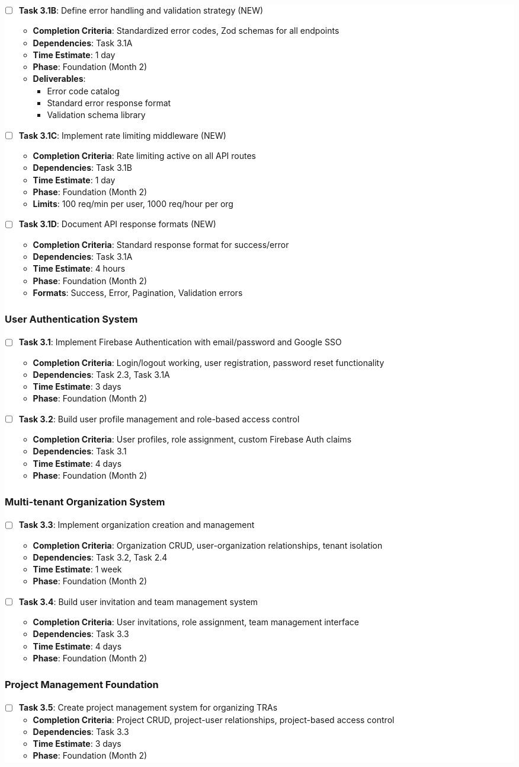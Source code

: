 - [ ] **Task 3.1B**: Define error handling and validation strategy (NEW)
  - **Completion Criteria**: Standardized error codes, Zod schemas for all endpoints
  - **Dependencies**: Task 3.1A
  - **Time Estimate**: 1 day
  - **Phase**: Foundation (Month 2)
  - **Deliverables**:
    - Error code catalog
    - Standard error response format
    - Validation schema library

- [ ] **Task 3.1C**: Implement rate limiting middleware (NEW)
  - **Completion Criteria**: Rate limiting active on all API routes
  - **Dependencies**: Task 3.1B
  - **Time Estimate**: 1 day
  - **Phase**: Foundation (Month 2)
  - **Limits**: 100 req/min per user, 1000 req/hour per org

- [ ] **Task 3.1D**: Document API response formats (NEW)
  - **Completion Criteria**: Standard response format for success/error
  - **Dependencies**: Task 3.1A
  - **Time Estimate**: 4 hours
  - **Phase**: Foundation (Month 2)
  - **Formats**: Success, Error, Pagination, Validation errors

### User Authentication System
- [ ] **Task 3.1**: Implement Firebase Authentication with email/password and Google SSO
  - **Completion Criteria**: Login/logout working, user registration, password reset functionality
  - **Dependencies**: Task 2.3, Task 3.1A
  - **Time Estimate**: 3 days
  - **Phase**: Foundation (Month 2)

- [ ] **Task 3.2**: Build user profile management and role-based access control
  - **Completion Criteria**: User profiles, role assignment, custom Firebase Auth claims
  - **Dependencies**: Task 3.1
  - **Time Estimate**: 4 days
  - **Phase**: Foundation (Month 2)

### Multi-tenant Organization System
- [ ] **Task 3.3**: Implement organization creation and management
  - **Completion Criteria**: Organization CRUD, user-organization relationships, tenant isolation
  - **Dependencies**: Task 3.2, Task 2.4
  - **Time Estimate**: 1 week
  - **Phase**: Foundation (Month 2)

- [ ] **Task 3.4**: Build user invitation and team management system
  - **Completion Criteria**: User invitations, role assignment, team management interface
  - **Dependencies**: Task 3.3
  - **Time Estimate**: 4 days
  - **Phase**: Foundation (Month 2)

### Project Management Foundation
- [ ] **Task 3.5**: Create project management system for organizing TRAs
  - **Completion Criteria**: Project CRUD, project-user relationships, project-based access control
  - **Dependencies**: Task 3.3
  - **Time Estimate**: 3 days
  - **Phase**: Foundation (Month 2)
